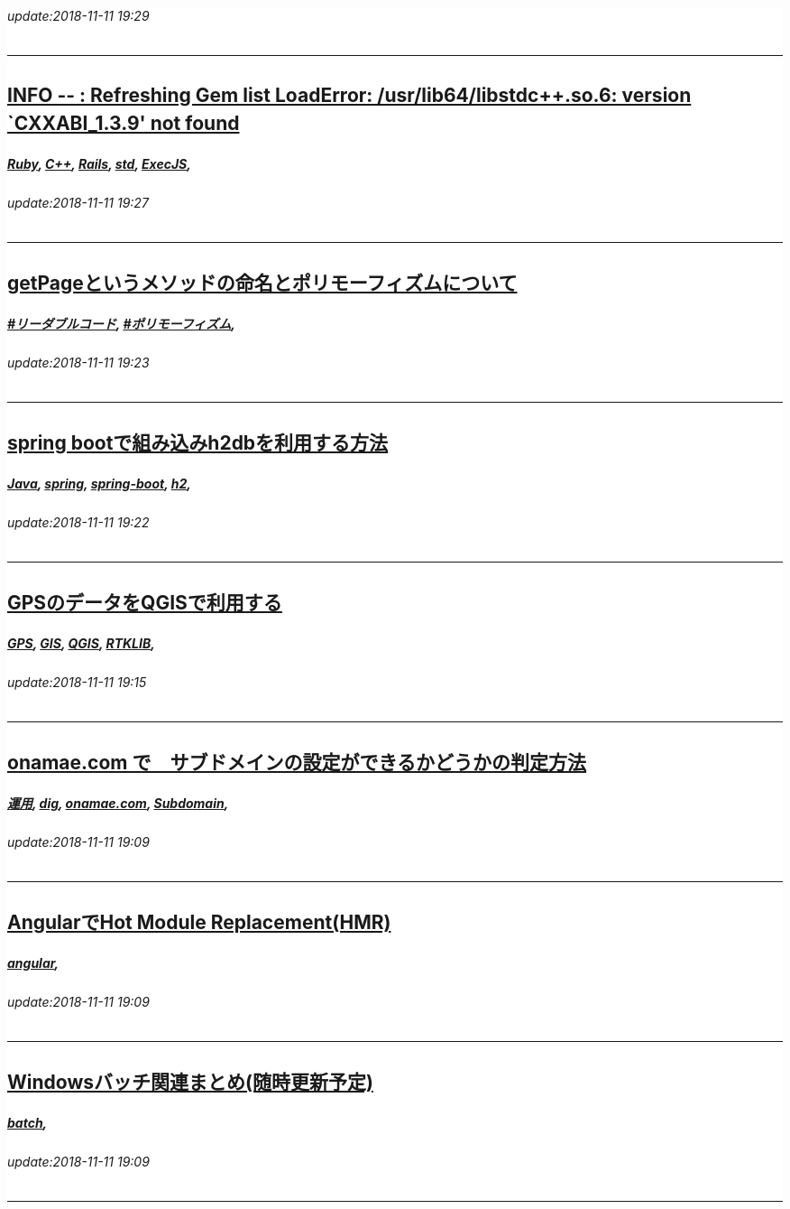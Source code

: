 ###### update:2018-11-11 19:29
---
## [INFO -- : Refreshing Gem list LoadError: /usr/lib64/libstdc++.so.6: version `CXXABI_1.3.9' not found ](https://qiita.com/keisukeYamagishi/items/0125e198f18f47c52f11)
##### [Ruby](https://qiita.com/tags/Ruby), [C++](https://qiita.com/tags/C++), [Rails](https://qiita.com/tags/Rails), [std](https://qiita.com/tags/std), [ExecJS](https://qiita.com/tags/ExecJS), 
###### update:2018-11-11 19:27
---
## [getPageというメソッドの命名とポリモーフィズムについて](https://qiita.com/D-kun/items/0e482d11e4950fe0733c)
##### [#リーダブルコード](https://qiita.com/tags/#リーダブルコード), [#ポリモーフィズム](https://qiita.com/tags/#ポリモーフィズム), 
###### update:2018-11-11 19:23
---
## [spring bootで組み込みh2dbを利用する方法](https://qiita.com/5zm/items/4916d517b45ca9dc5a4b)
##### [Java](https://qiita.com/tags/Java), [spring](https://qiita.com/tags/spring), [spring-boot](https://qiita.com/tags/spring-boot), [h2](https://qiita.com/tags/h2), 
###### update:2018-11-11 19:22
---
## [GPSのデータをQGISで利用する](https://qiita.com/m_take/items/28477ad8d267526c520b)
##### [GPS](https://qiita.com/tags/GPS), [GIS](https://qiita.com/tags/GIS), [QGIS](https://qiita.com/tags/QGIS), [RTKLIB](https://qiita.com/tags/RTKLIB), 
###### update:2018-11-11 19:15
---
## [onamae.com で　サブドメインの設定ができるかどうかの判定方法](https://qiita.com/ekzemplaro/items/f3a0f68e95323541618d)
##### [運用](https://qiita.com/tags/運用), [dig](https://qiita.com/tags/dig), [onamae.com](https://qiita.com/tags/onamae.com), [Subdomain](https://qiita.com/tags/Subdomain), 
###### update:2018-11-11 19:09
---
## [AngularでHot Module Replacement(HMR)](https://qiita.com/n5o/items/7946e6eceb216173f8d9)
##### [angular](https://qiita.com/tags/angular), 
###### update:2018-11-11 19:09
---
## [Windowsバッチ関連まとめ(随時更新予定)](https://qiita.com/wakasama_pcmaster/items/8a23c19cd8351cb75522)
##### [batch](https://qiita.com/tags/batch), 
###### update:2018-11-11 19:09
---